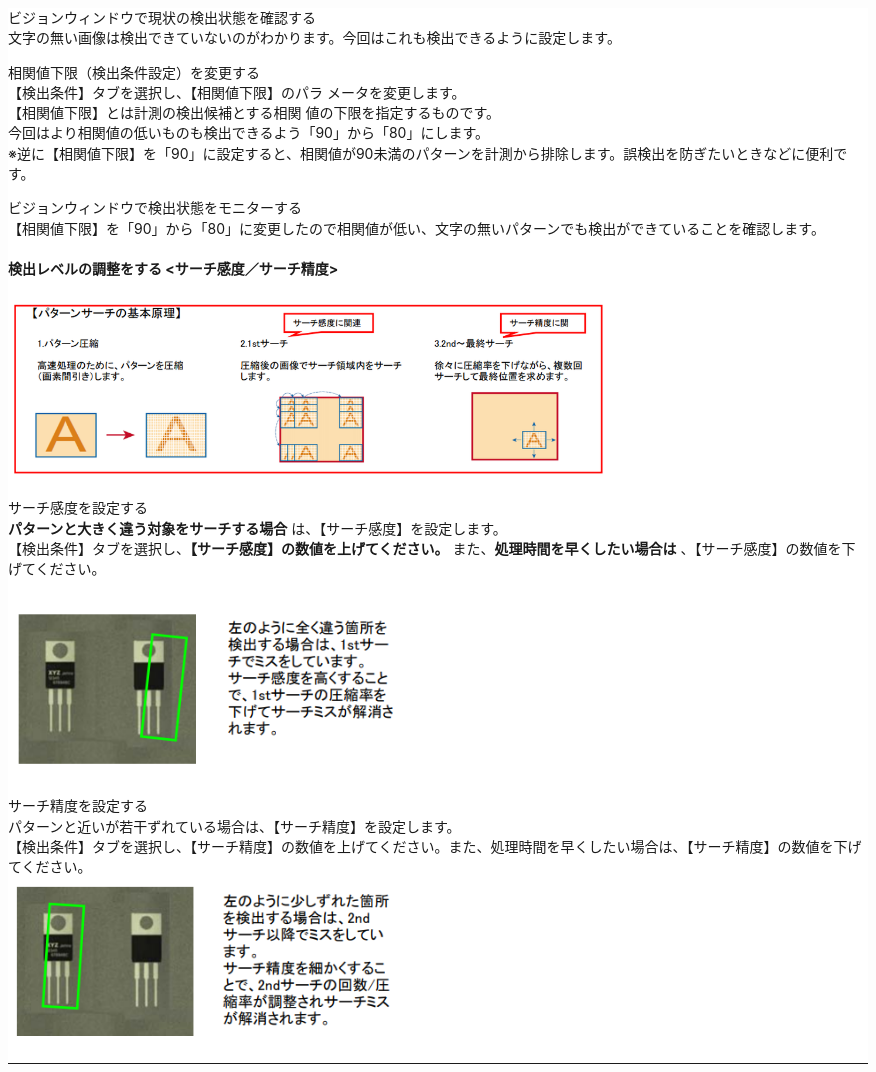 ビジョンウィンドウで現状の検出状態を確認する  
文字の無い画像は検出できていないのがわかります。今回はこれも検出できるように設定します。  

相関値下限（検出条件設定）を変更する  
【検出条件】タブを選択し、【相関値下限】のパラ
メータを変更します。  
【相関値下限】とは計測の検出候補とする相関
値の下限を指定するものです。  
今回はより相関値の低いものも検出できるよう「90」から「80」にします。  
※逆に【相関値下限】を「90」に設定すると、相関値が90未満のパターンを計測から排除します。誤検出を防ぎたいときなどに便利です。  

ビジョンウィンドウで検出状態をモニターする  
【相関値下限】を「90」から「80」に変更したので相関値が低い、文字の無いパターンでも検出ができていることを確認します。  

#### 検出レベルの調整をする <サーチ感度／サーチ精度>
<img width="600" alt="" src="./images/パターンサーチの基本原理.png">

サーチ感度を設定する  
**パターンと大きく違う対象をサーチする場合** は、【サーチ感度】を設定します。  
【検出条件】タブを選択し、**【サーチ感度】の数値を上げてください。** また、**処理時間を早くしたい場合は** 、【サーチ感度】の数値を下げてください。  

<img width="400" alt="" src="./images/サーチ感度.png">

サーチ精度を設定する  
パターンと近いが若干ずれている場合は、【サーチ精度】を設定します。  
【検出条件】タブを選択し、【サーチ精度】の数値を上げてください。また、処理時間を早くしたい場合は、【サーチ精度】の数値を下げてください。  
<img width="400" alt="" src="./images/サーチ精度.png">

---